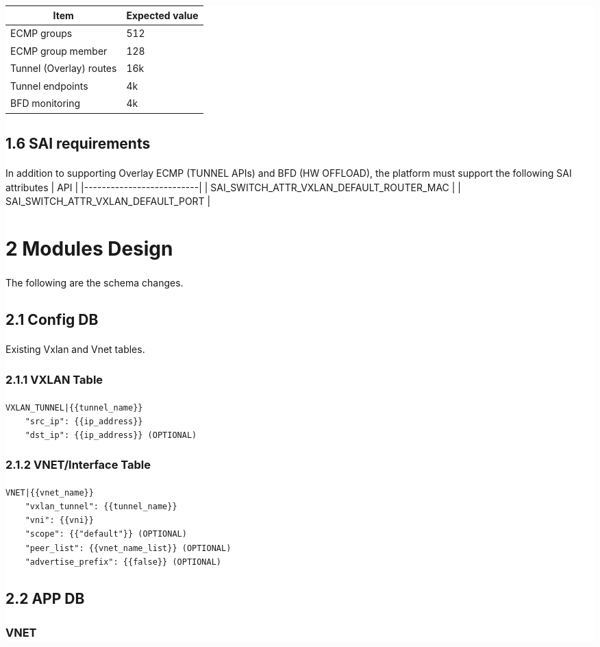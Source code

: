 | Item                     | Expected value              |
|--------------------------|-----------------------------|
| ECMP groups              | 512                         |
| ECMP group member        | 128                         |
| Tunnel (Overlay) routes  | 16k                         |
| Tunnel endpoints         | 4k                          |
| BFD monitoring           | 4k                          |

## 1.6 SAI requirements
In addition to supporting Overlay ECMP (TUNNEL APIs) and BFD (HW OFFLOAD), the platform must support the following SAI attributes
| API                   | 
|--------------------------|
| SAI_SWITCH_ATTR_VXLAN_DEFAULT_ROUTER_MAC              |
| SAI_SWITCH_ATTR_VXLAN_DEFAULT_PORT        |


# 2 Modules Design

The following are the schema changes. 

## 2.1 Config DB

Existing Vxlan and Vnet tables. 

### 2.1.1 VXLAN Table
```
VXLAN_TUNNEL|{{tunnel_name}} 
    "src_ip": {{ip_address}} 
    "dst_ip": {{ip_address}} (OPTIONAL)
```
### 2.1.2 VNET/Interface Table
```
VNET|{{vnet_name}} 
    "vxlan_tunnel": {{tunnel_name}}
    "vni": {{vni}} 
    "scope": {{"default"}} (OPTIONAL)
    "peer_list": {{vnet_name_list}} (OPTIONAL)
    "advertise_prefix": {{false}} (OPTIONAL)
```

## 2.2 APP DB

### VNET
